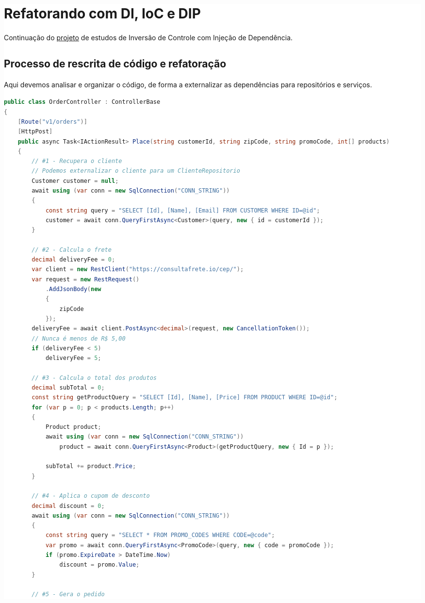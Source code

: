# Refatorando com DI, IoC e DIP

Continuação do [projeto](https://github.com/thiagokj/injecao-de-dependencia-conceitual-csharp) de estudos de Inversão de Controle com Injeção de Dependência.

## Processo de rescrita de código e refatoração

Aqui devemos analisar e organizar o código, de forma a externalizar as dependências para repositórios e serviços.

```csharp
public class OrderController : ControllerBase
{
    [Route("v1/orders")]
    [HttpPost]
    public async Task<IActionResult> Place(string customerId, string zipCode, string promoCode, int[] products)
    {
        // #1 - Recupera o cliente
        // Podemos externalizar o cliente para um ClienteRepositorio
        Customer customer = null;
        await using (var conn = new SqlConnection("CONN_STRING"))
        {
            const string query = "SELECT [Id], [Name], [Email] FROM CUSTOMER WHERE ID=@id";
            customer = await conn.QueryFirstAsync<Customer>(query, new { id = customerId });
        }

        // #2 - Calcula o frete
        decimal deliveryFee = 0;
        var client = new RestClient("https://consultafrete.io/cep/");
        var request = new RestRequest()
            .AddJsonBody(new
            {
                zipCode
            });
        deliveryFee = await client.PostAsync<decimal>(request, new CancellationToken());
        // Nunca é menos de R$ 5,00
        if (deliveryFee < 5)
            deliveryFee = 5;

        // #3 - Calcula o total dos produtos
        decimal subTotal = 0;
        const string getProductQuery = "SELECT [Id], [Name], [Price] FROM PRODUCT WHERE ID=@id";
        for (var p = 0; p < products.Length; p++)
        {
            Product product;
            await using (var conn = new SqlConnection("CONN_STRING"))
                product = await conn.QueryFirstAsync<Product>(getProductQuery, new { Id = p });

            subTotal += product.Price;
        }

        // #4 - Aplica o cupom de desconto
        decimal discount = 0;
        await using (var conn = new SqlConnection("CONN_STRING"))
        {
            const string query = "SELECT * FROM PROMO_CODES WHERE CODE=@code";
            var promo = await conn.QueryFirstAsync<PromoCode>(query, new { code = promoCode });
            if (promo.ExpireDate > DateTime.Now)
                discount = promo.Value;
        }

        // #5 - Gera o pedido
```